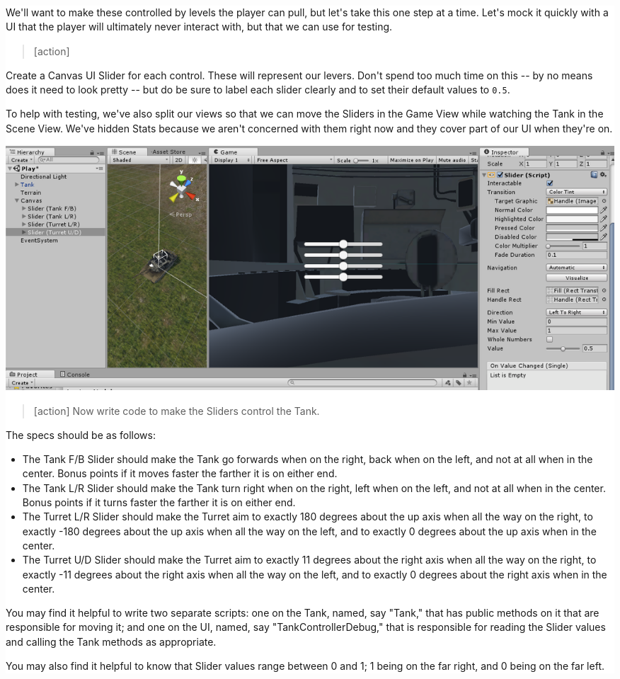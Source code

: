 We'll want to make these controlled by levels the player can pull, but let's take this one step at a time. Let's mock it quickly with a UI that the player will ultimately never interact with, but that we can use for testing.

> [action]
>
Create a Canvas UI Slider for each control. These will represent our levers. Don't spend too much time on this -- by no means does it need to look pretty -- but do be sure to label each slider clearly and to set their default values to `0.5`.

To help with testing, we've also split our views so that we can move the Sliders in the Game View while watching the Tank in the Scene View. We've hidden Stats because we aren't concerned with them right now and they cover part of our UI when they're on.

![Sliders that we will use to mock-up lever controls](../media/Capture23.png)

> [action]
Now write code to make the Sliders control the Tank.
>
The specs should be as follows:
>
- The Tank F/B Slider should make the Tank go forwards when on the right, back when on the left, and not at all when in the center. Bonus points if it moves faster the farther it is on either end.
- The Tank L/R Slider should make the Tank turn right when on the right, left when on the left, and not at all when in the center. Bonus points if it turns faster the farther it is on either end.
- The Turret L/R Slider should make the Turret aim to exactly 180 degrees about the up axis when all the way on the right, to exactly -180 degrees about the up axis when all the way on the left, and to exactly 0 degrees about the up axis when in the center.
- The Turret U/D Slider should make the Turret aim to exactly 11 degrees about the right axis when all the way on the right, to exactly -11 degrees about the right axis when all the way on the left, and to exactly 0 degrees about the right axis when in the center.
>
You may find it helpful to write two separate scripts: one on the Tank, named, say "Tank," that has public methods on it that are responsible for moving it; and one on the UI, named, say "TankControllerDebug," that is responsible for reading the Slider values and calling the Tank methods as appropriate.
>
You may also find it helpful to know that Slider values range between 0 and 1; 1 being on the far right, and 0 being on the far left.
